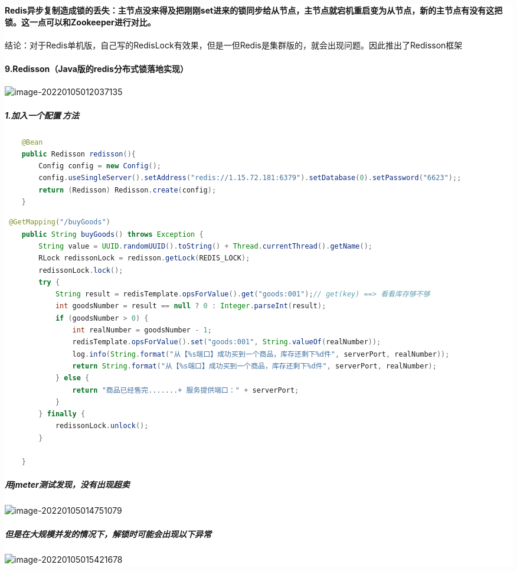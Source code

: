#### Redis异步复制造成锁的丢失：主节点没来得及把刚刚set进来的锁同步给从节点，主节点就宕机重启变为从节点，新的主节点有没有这把锁。这一点可以和Zookeeper进行对比。

结论：对于Redis单机版，自己写的RedisLock有效果，但是一但Redis是集群版的，就会出现问题。因此推出了Redisson框架

#### 9.Redisson（Java版的redis分布式锁落地实现）

![image-20220105012037135](https://gitee.com/wmbyy/typora_pictures/raw/master/pictures/image-20220105012037135.png)

##### 1.加入一个配置 方法

```java
    @Bean
    public Redisson redisson(){
        Config config = new Config();
        config.useSingleServer().setAddress("redis://1.15.72.181:6379").setDatabase(0).setPassword("6623");;
        return (Redisson) Redisson.create(config);
    }
```

```java
 @GetMapping("/buyGoods")
    public String buyGoods() throws Exception {
        String value = UUID.randomUUID().toString() + Thread.currentThread().getName();
        RLock redissonLock = redisson.getLock(REDIS_LOCK);
        redissonLock.lock();
        try {
            String result = redisTemplate.opsForValue().get("goods:001");// get(key) ==> 看看库存够不够
            int goodsNumber = result == null ? 0 : Integer.parseInt(result);
            if (goodsNumber > 0) {
                int realNumber = goodsNumber - 1;
                redisTemplate.opsForValue().set("goods:001", String.valueOf(realNumber));
                log.info(String.format("从【%s端口】成功买到一个商品，库存还剩下%d件", serverPort, realNumber));
                return String.format("从【%s端口】成功买到一个商品，库存还剩下%d件", serverPort, realNumber);
            } else {
                return "商品已经售完.......+ 服务提供端口：" + serverPort;
            }
        } finally {
            redissonLock.unlock();
        }

    }
```

#####  用jmeter测试发现，没有出现超卖

![image-20220105014751079](https://gitee.com/wmbyy/typora_pictures/raw/master/pictures/image-20220105014751079.png)

##### 但是在大规模并发的情况下，解锁时可能会出现以下异常

![image-20220105015421678](https://gitee.com/wmbyy/typora_pictures/raw/master/pictures/image-20220105015421678.png)
